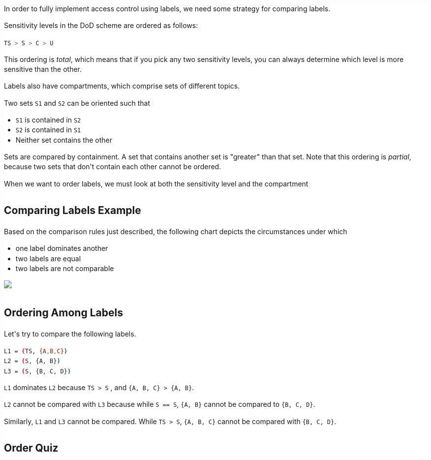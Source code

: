 In order to fully implement access control using labels, we need some strategy
for comparing labels.

Sensitivity levels in the DoD scheme are ordered as follows:

```bash
TS > S > C > U
```

This ordering is *total*, which means that if you pick any two sensitivity
levels, you can always determine which level is more sensitive than the other.

Labels also have compartments, which comprise sets of different topics.

Two sets `S1` and `S2` can be oriented such that

- `S1` is contained in `S2`
- `S2` is contained in `S1`
- Neither set contains the other

Sets are compared by containment. A set that contains another set is "greater"
than that set. Note that this ordering is *partial*, because two sets that don't
contain each other cannot be ordered.

When we want to order labels, we must look at both the sensitivity level and the
compartment

## Comparing Labels Example

Based on the comparison rules just described, the following chart depicts the
circumstances under which

- one label dominates another
- two labels are equal
- two labels are not comparable

![](https://assets.omscs-notes.com/images/notes/information-security/5A925057-513C-4F06-B342-E5D00A71AD2C.png)

## Ordering Among Labels

Let's try to compare the following labels.

```bash
L1 = (TS, {A,B,C})
L2 = (S, {A, B})
L3 = (S, {B, C, D})
```

`L1` dominates `L2`  because `TS > S` , and `{A, B, C} > {A, B}`.

`L2` cannot be compared with `L3` because while `S == S`, `{A, B}` cannot be
compared to `{B, C, D}`.

Similarly, `L1` and `L3` cannot be compared. While `TS > S`, `{A, B, C}` cannot
be compared with `{B, C, D}`.

## Order Quiz
